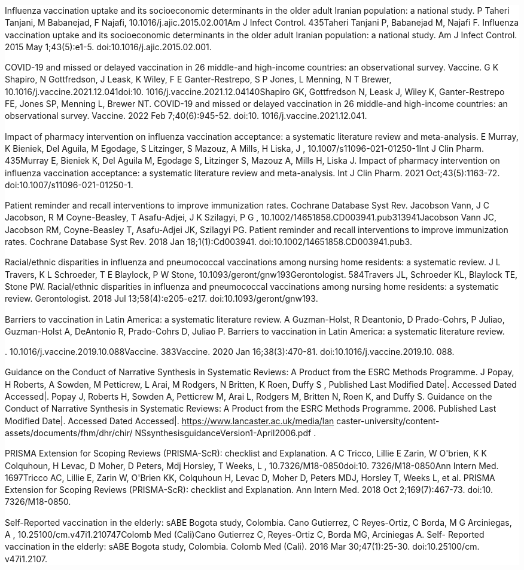 Influenza vaccination uptake and its socioeconomic determinants in the older adult Iranian population: a national study. P Taheri Tanjani, M Babanejad, F Najafi, 10.1016/j.ajic.2015.02.001Am J Infect Control. 435Taheri Tanjani P, Babanejad M, Najafi F. Influenza vaccination uptake and its socioeconomic determinants in the older adult Iranian population: a national study. Am J Infect Control. 2015 May 1;43(5):e1-5. doi:10.1016/j.ajic.2015.02.001.

COVID-19 and missed or delayed vaccination in 26 middle-and high-income countries: an observational survey. Vaccine. G K Shapiro, N Gottfredson, J Leask, K Wiley, F E Ganter-Restrepo, S P Jones, L Menning, N T Brewer, 10.1016/j.vaccine.2021.12.041doi:10. 1016/j.vaccine.2021.12.04140Shapiro GK, Gottfredson N, Leask J, Wiley K, Ganter-Restrepo FE, Jones SP, Menning L, Brewer NT. COVID-19 and missed or delayed vaccination in 26 middle-and high-income countries: an observational survey. Vaccine. 2022 Feb 7;40(6):945-52. doi:10. 1016/j.vaccine.2021.12.041.

Impact of pharmacy intervention on influenza vaccination acceptance: a systematic literature review and meta-analysis. E Murray, K Bieniek, Del Aguila, M Egodage, S Litzinger, S Mazouz, A Mills, H Liska, J , 10.1007/s11096-021-01250-1Int J Clin Pharm. 435Murray E, Bieniek K, Del Aguila M, Egodage S, Litzinger S, Mazouz A, Mills H, Liska J. Impact of pharmacy intervention on influenza vaccination acceptance: a systematic literature review and meta-analysis. Int J Clin Pharm. 2021 Oct;43(5):1163-72. doi:10.1007/s11096-021-01250-1.

Patient reminder and recall interventions to improve immunization rates. Cochrane Database Syst Rev. Jacobson Vann, J C Jacobson, R M Coyne-Beasley, T Asafu-Adjei, J K Szilagyi, P G , 10.1002/14651858.CD003941.pub313941Jacobson Vann JC, Jacobson RM, Coyne-Beasley T, Asafu-Adjei JK, Szilagyi PG. Patient reminder and recall interventions to improve immunization rates. Cochrane Database Syst Rev. 2018 Jan 18;1(1):Cd003941. doi:10.1002/14651858.CD003941.pub3.

Racial/ethnic disparities in influenza and pneumococcal vaccinations among nursing home residents: a systematic review. J L Travers, K L Schroeder, T E Blaylock, P W Stone, 10.1093/geront/gnw193Gerontologist. 584Travers JL, Schroeder KL, Blaylock TE, Stone PW. Racial/ethnic disparities in influenza and pneumococcal vaccinations among nursing home residents: a systematic review. Gerontologist. 2018 Jul 13;58(4):e205-e217. doi:10.1093/geront/gnw193.

Barriers to vaccination in Latin America: a systematic literature review. A Guzman-Holst, R Deantonio, D Prado-Cohrs, P Juliao, Guzman-Holst A, DeAntonio R, Prado-Cohrs D, Juliao P. Barriers to vaccination in Latin America: a systematic literature review.

. 10.1016/j.vaccine.2019.10.088Vaccine. 383Vaccine. 2020 Jan 16;38(3):470-81. doi:10.1016/j.vaccine.2019.10. 088.

Guidance on the Conduct of Narrative Synthesis in Systematic Reviews: A Product from the ESRC Methods Programme. J Popay, H Roberts, A Sowden, M Petticrew, L Arai, M Rodgers, N Britten, K Roen, Duffy S , Published Last Modified Date|. Accessed Dated Accessed|. Popay J, Roberts H, Sowden A, Petticrew M, Arai L, Rodgers M, Britten N, Roen K, and Duffy S. Guidance on the Conduct of Narrative Synthesis in Systematic Reviews: A Product from the ESRC Methods Programme. 2006. Published Last Modified Date|. Accessed Dated Accessed|. https://www.lancaster.ac.uk/media/lan caster-university/content-assets/documents/fhm/dhr/chir/ NSsynthesisguidanceVersion1-April2006.pdf .

PRISMA Extension for Scoping Reviews (PRISMA-ScR): checklist and Explanation. A C Tricco, Lillie E Zarin, W O&apos;brien, K K Colquhoun, H Levac, D Moher, D Peters, Mdj Horsley, T Weeks, L , 10.7326/M18-0850doi:10. 7326/M18-0850Ann Intern Med. 1697Tricco AC, Lillie E, Zarin W, O'Brien KK, Colquhoun H, Levac D, Moher D, Peters MDJ, Horsley T, Weeks L, et al. PRISMA Extension for Scoping Reviews (PRISMA-ScR): checklist and Explanation. Ann Intern Med. 2018 Oct 2;169(7):467-73. doi:10. 7326/M18-0850.

Self-Reported vaccination in the elderly: sABE Bogota study, Colombia. Cano Gutierrez, C Reyes-Ortiz, C Borda, M G Arciniegas, A , 10.25100/cm.v47i1.210747Colomb Med (Cali)Cano Gutierrez C, Reyes-Ortiz C, Borda MG, Arciniegas A. Self- Reported vaccination in the elderly: sABE Bogota study, Colombia. Colomb Med (Cali). 2016 Mar 30;47(1):25-30. doi:10.25100/cm. v47i1.2107.

